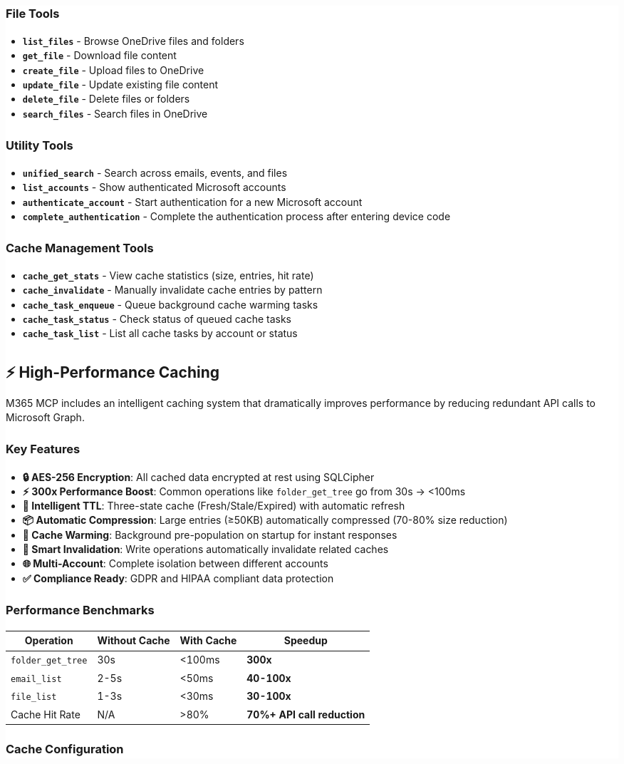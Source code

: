 ### File Tools
- **`list_files`** - Browse OneDrive files and folders
- **`get_file`** - Download file content
- **`create_file`** - Upload files to OneDrive
- **`update_file`** - Update existing file content
- **`delete_file`** - Delete files or folders
- **`search_files`** - Search files in OneDrive

### Utility Tools
- **`unified_search`** - Search across emails, events, and files
- **`list_accounts`** - Show authenticated Microsoft accounts
- **`authenticate_account`** - Start authentication for a new Microsoft account
- **`complete_authentication`** - Complete the authentication process after entering device code

### Cache Management Tools
- **`cache_get_stats`** - View cache statistics (size, entries, hit rate)
- **`cache_invalidate`** - Manually invalidate cache entries by pattern
- **`cache_task_enqueue`** - Queue background cache warming tasks
- **`cache_task_status`** - Check status of queued cache tasks
- **`cache_task_list`** - List all cache tasks by account or status

## ⚡ High-Performance Caching

M365 MCP includes an intelligent caching system that dramatically improves performance by reducing redundant API calls to Microsoft Graph.

### Key Features

- **🔒 AES-256 Encryption**: All cached data encrypted at rest using SQLCipher
- **⚡ 300x Performance Boost**: Common operations like `folder_get_tree` go from 30s → <100ms
- **🧠 Intelligent TTL**: Three-state cache (Fresh/Stale/Expired) with automatic refresh
- **📦 Automatic Compression**: Large entries (≥50KB) automatically compressed (70-80% size reduction)
- **🔄 Cache Warming**: Background pre-population on startup for instant responses
- **🎯 Smart Invalidation**: Write operations automatically invalidate related caches
- **🌐 Multi-Account**: Complete isolation between different accounts
- **✅ Compliance Ready**: GDPR and HIPAA compliant data protection

### Performance Benchmarks

| Operation | Without Cache | With Cache | Speedup |
|-----------|---------------|------------|---------|
| `folder_get_tree` | 30s | <100ms | **300x** |
| `email_list` | 2-5s | <50ms | **40-100x** |
| `file_list` | 1-3s | <30ms | **30-100x** |
| Cache Hit Rate | N/A | >80% | **70%+ API call reduction** |

### Cache Configuration
